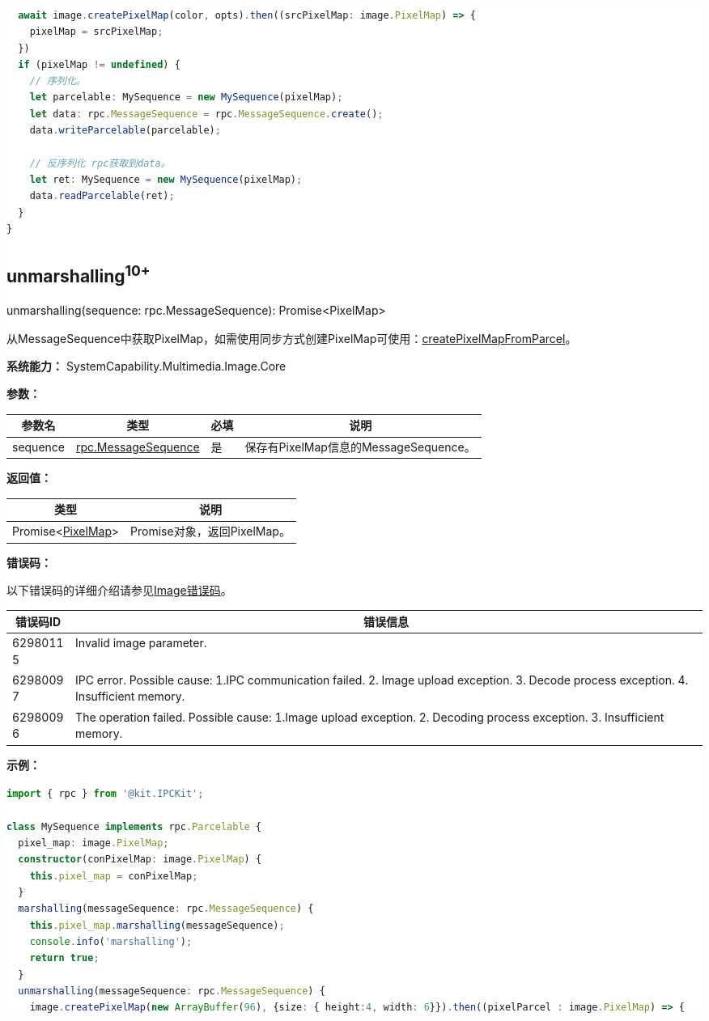 ```ts
  await image.createPixelMap(color, opts).then((srcPixelMap: image.PixelMap) => {
    pixelMap = srcPixelMap;
  })
  if (pixelMap != undefined) {
    // 序列化。
    let parcelable: MySequence = new MySequence(pixelMap);
    let data: rpc.MessageSequence = rpc.MessageSequence.create();
    data.writeParcelable(parcelable);

    // 反序列化 rpc获取到data。
    let ret: MySequence = new MySequence(pixelMap);
    data.readParcelable(ret);
  }
}
```

## unmarshalling<sup>10+</sup>

unmarshalling(sequence: rpc.MessageSequence): Promise\<PixelMap>

从MessageSequence中获取PixelMap，如需使用同步方式创建PixelMap可使用：[createPixelMapFromParcel](arkts-apis-image-f.md#imagecreatepixelmapfromparcel11)。

**系统能力：** SystemCapability.Multimedia.Image.Core

**参数：**

| 参数名                 | 类型                                                  | 必填 | 说明                                     |
| ---------------------- | ----------------------------------------------------- | ---- | ---------------------------------------- |
| sequence               | [rpc.MessageSequence](../apis-ipc-kit/js-apis-rpc.md#messagesequence9) | 是   | 保存有PixelMap信息的MessageSequence。      |

**返回值：**

| 类型                             | 说明                  |
| -------------------------------- | --------------------- |
| Promise\<[PixelMap](arkts-apis-image-PixelMap.md)> |Promise对象，返回PixelMap。 |

**错误码：**

以下错误码的详细介绍请参见[Image错误码](errorcode-image.md)。

| 错误码ID | 错误信息 |
| ------- | --------------------------------------------|
| 62980115 | Invalid image parameter.              |
| 62980097 | IPC error. Possible cause: 1.IPC communication failed. 2. Image upload exception. 3. Decode process exception. 4. Insufficient memory.              |
| 62980096 | The operation failed. Possible cause: 1.Image upload exception. 2. Decoding process exception. 3. Insufficient memory.         |

**示例：**

```ts
import { rpc } from '@kit.IPCKit';

class MySequence implements rpc.Parcelable {
  pixel_map: image.PixelMap;
  constructor(conPixelMap: image.PixelMap) {
    this.pixel_map = conPixelMap;
  }
  marshalling(messageSequence: rpc.MessageSequence) {
    this.pixel_map.marshalling(messageSequence);
    console.info('marshalling');
    return true;
  }
  unmarshalling(messageSequence: rpc.MessageSequence) {
    image.createPixelMap(new ArrayBuffer(96), {size: { height:4, width: 6}}).then((pixelParcel : image.PixelMap) => {
```